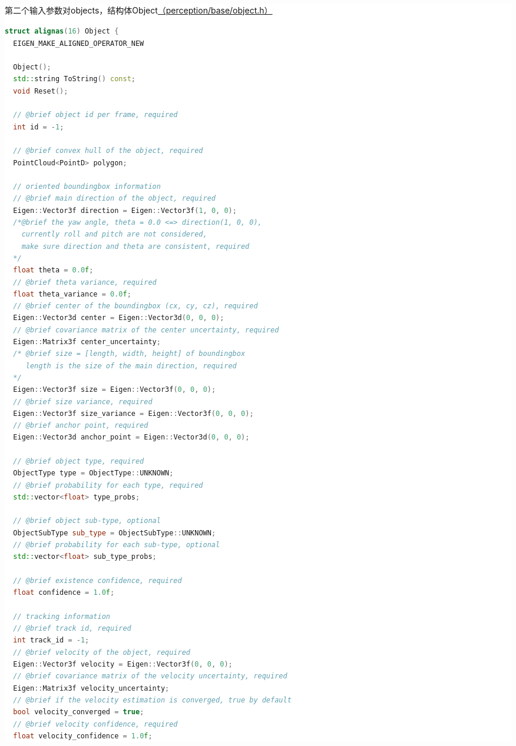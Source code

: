 第二个输入参数对objects，结构体Object[（perception/base/object.h）](https://gitee.com/ApolloAuto/apollo/blob/r6.0.0/modules/perception/base/object.h)

```cpp
struct alignas(16) Object {
  EIGEN_MAKE_ALIGNED_OPERATOR_NEW

  Object();
  std::string ToString() const;
  void Reset();

  // @brief object id per frame, required
  int id = -1;

  // @brief convex hull of the object, required
  PointCloud<PointD> polygon;

  // oriented boundingbox information
  // @brief main direction of the object, required
  Eigen::Vector3f direction = Eigen::Vector3f(1, 0, 0);
  /*@brief the yaw angle, theta = 0.0 <=> direction(1, 0, 0),
    currently roll and pitch are not considered,
    make sure direction and theta are consistent, required
  */
  float theta = 0.0f;
  // @brief theta variance, required
  float theta_variance = 0.0f;
  // @brief center of the boundingbox (cx, cy, cz), required
  Eigen::Vector3d center = Eigen::Vector3d(0, 0, 0);
  // @brief covariance matrix of the center uncertainty, required
  Eigen::Matrix3f center_uncertainty;
  /* @brief size = [length, width, height] of boundingbox
     length is the size of the main direction, required
  */
  Eigen::Vector3f size = Eigen::Vector3f(0, 0, 0);
  // @brief size variance, required
  Eigen::Vector3f size_variance = Eigen::Vector3f(0, 0, 0);
  // @brief anchor point, required
  Eigen::Vector3d anchor_point = Eigen::Vector3d(0, 0, 0);

  // @brief object type, required
  ObjectType type = ObjectType::UNKNOWN;
  // @brief probability for each type, required
  std::vector<float> type_probs;

  // @brief object sub-type, optional
  ObjectSubType sub_type = ObjectSubType::UNKNOWN;
  // @brief probability for each sub-type, optional
  std::vector<float> sub_type_probs;

  // @brief existence confidence, required
  float confidence = 1.0f;

  // tracking information
  // @brief track id, required
  int track_id = -1;
  // @brief velocity of the object, required
  Eigen::Vector3f velocity = Eigen::Vector3f(0, 0, 0);
  // @brief covariance matrix of the velocity uncertainty, required
  Eigen::Matrix3f velocity_uncertainty;
  // @brief if the velocity estimation is converged, true by default
  bool velocity_converged = true;
  // @brief velocity confidence, required
  float velocity_confidence = 1.0f;
```